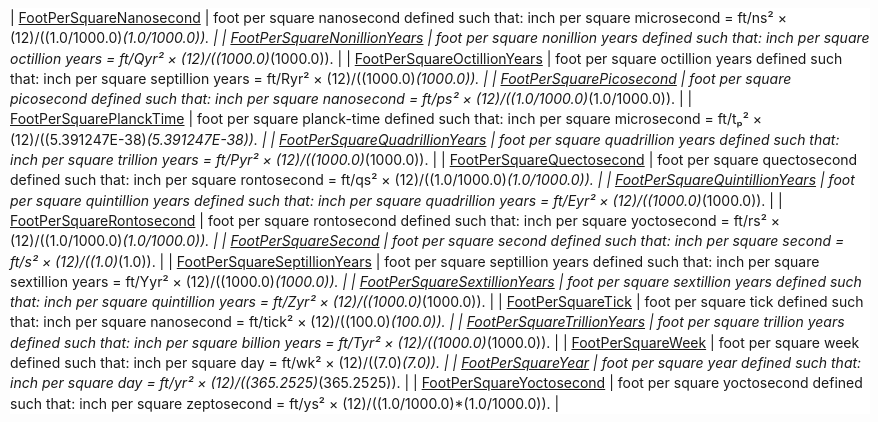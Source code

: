 | [FootPerSquareNanosecond](Accelerations.FootPerSquareNanosecond.md 'Jcd.Units.UnitsOfMeasure.Imperial.Accelerations.FootPerSquareNanosecond')                                           | foot per square nanosecond defined such that: inch per square microsecond = ft/ns² × (12)/((1.0/1000.0)*(1.0/1000.0)).                                |
| [FootPerSquareNonillionYears](Accelerations.FootPerSquareNonillionYears.md 'Jcd.Units.UnitsOfMeasure.Imperial.Accelerations.FootPerSquareNonillionYears')                               | foot per square nonillion years defined such that: inch per square octillion years = ft/Qyr² × (12)/((1000.0)*(1000.0)).                              |
| [FootPerSquareOctillionYears](Accelerations.FootPerSquareOctillionYears.md 'Jcd.Units.UnitsOfMeasure.Imperial.Accelerations.FootPerSquareOctillionYears')                               | foot per square octillion years defined such that: inch per square septillion years = ft/Ryr² × (12)/((1000.0)*(1000.0)).                             |
| [FootPerSquarePicosecond](Accelerations.FootPerSquarePicosecond.md 'Jcd.Units.UnitsOfMeasure.Imperial.Accelerations.FootPerSquarePicosecond')                                           | foot per square picosecond defined such that: inch per square nanosecond = ft/ps² × (12)/((1.0/1000.0)*(1.0/1000.0)).                                 |
| [FootPerSquarePlanckTime](Accelerations.FootPerSquarePlanckTime.md 'Jcd.Units.UnitsOfMeasure.Imperial.Accelerations.FootPerSquarePlanckTime')                                           | foot per square planck-time defined such that: inch per square microsecond = ft/tₚ² × (12)/((5.391247E-38)*(5.391247E-38)).                           |
| [FootPerSquareQuadrillionYears](Accelerations.FootPerSquareQuadrillionYears.md 'Jcd.Units.UnitsOfMeasure.Imperial.Accelerations.FootPerSquareQuadrillionYears')                         | foot per square quadrillion years defined such that: inch per square trillion years = ft/Pyr² × (12)/((1000.0)*(1000.0)).                             |
| [FootPerSquareQuectosecond](Accelerations.FootPerSquareQuectosecond.md 'Jcd.Units.UnitsOfMeasure.Imperial.Accelerations.FootPerSquareQuectosecond')                                     | foot per square quectosecond defined such that: inch per square rontosecond = ft/qs² × (12)/((1.0/1000.0)*(1.0/1000.0)).                              |
| [FootPerSquareQuintillionYears](Accelerations.FootPerSquareQuintillionYears.md 'Jcd.Units.UnitsOfMeasure.Imperial.Accelerations.FootPerSquareQuintillionYears')                         | foot per square quintillion years defined such that: inch per square quadrillion years = ft/Eyr² × (12)/((1000.0)*(1000.0)).                          |
| [FootPerSquareRontosecond](Accelerations.FootPerSquareRontosecond.md 'Jcd.Units.UnitsOfMeasure.Imperial.Accelerations.FootPerSquareRontosecond')                                        | foot per square rontosecond defined such that: inch per square yoctosecond = ft/rs² × (12)/((1.0/1000.0)*(1.0/1000.0)).                               |
| [FootPerSquareSecond](Accelerations.FootPerSquareSecond.md 'Jcd.Units.UnitsOfMeasure.Imperial.Accelerations.FootPerSquareSecond')                                                       | foot per square second defined such that: inch per square second = ft/s² × (12)/((1.0)*(1.0)).                                                        |
| [FootPerSquareSeptillionYears](Accelerations.FootPerSquareSeptillionYears.md 'Jcd.Units.UnitsOfMeasure.Imperial.Accelerations.FootPerSquareSeptillionYears')                            | foot per square septillion years defined such that: inch per square sextillion years = ft/Yyr² × (12)/((1000.0)*(1000.0)).                            |
| [FootPerSquareSextillionYears](Accelerations.FootPerSquareSextillionYears.md 'Jcd.Units.UnitsOfMeasure.Imperial.Accelerations.FootPerSquareSextillionYears')                            | foot per square sextillion years defined such that: inch per square quintillion years = ft/Zyr² × (12)/((1000.0)*(1000.0)).                           |
| [FootPerSquareTick](Accelerations.FootPerSquareTick.md 'Jcd.Units.UnitsOfMeasure.Imperial.Accelerations.FootPerSquareTick')                                                             | foot per square tick defined such that: inch per square nanosecond = ft/tick² × (12)/((100.0)*(100.0)).                                               |
| [FootPerSquareTrillionYears](Accelerations.FootPerSquareTrillionYears.md 'Jcd.Units.UnitsOfMeasure.Imperial.Accelerations.FootPerSquareTrillionYears')                                  | foot per square trillion years defined such that: inch per square billion years = ft/Tyr² × (12)/((1000.0)*(1000.0)).                                 |
| [FootPerSquareWeek](Accelerations.FootPerSquareWeek.md 'Jcd.Units.UnitsOfMeasure.Imperial.Accelerations.FootPerSquareWeek')                                                             | foot per square week defined such that: inch per square day = ft/wk² × (12)/((7.0)*(7.0)).                                                            |
| [FootPerSquareYear](Accelerations.FootPerSquareYear.md 'Jcd.Units.UnitsOfMeasure.Imperial.Accelerations.FootPerSquareYear')                                                             | foot per square year defined such that: inch per square day = ft/yr² × (12)/((365.2525)*(365.2525)).                                                  |
| [FootPerSquareYoctosecond](Accelerations.FootPerSquareYoctosecond.md 'Jcd.Units.UnitsOfMeasure.Imperial.Accelerations.FootPerSquareYoctosecond')                                        | foot per square yoctosecond defined such that: inch per square zeptosecond = ft/ys² × (12)/((1.0/1000.0)*(1.0/1000.0)).                               |